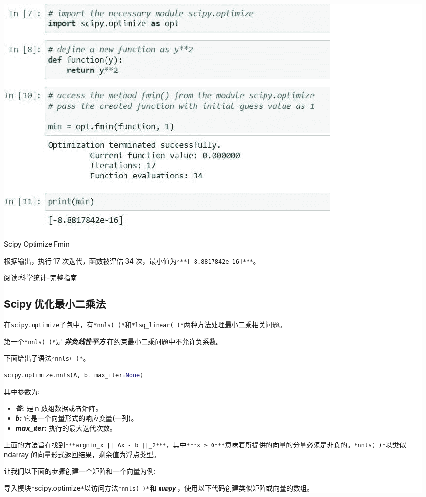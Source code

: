 ![Scipy Optimize Fmin](img/dba3025c09b477b630dcc805c0fd4af9.png "Scipy Optimize Fmin")

Scipy Optimize Fmin

根据输出，执行 17 次迭代，函数被评估 34 次，最小值为`***[-8.8817842e-16]***`。

阅读:[科学统计-完整指南](https://pythonguides.com/scipy-stats/)

## Scipy 优化最小二乘法

在`scipy.optimize`子包中，有``*nnls( )*``和``*lsq_linear( )*``两种方法处理最小二乘相关问题。

第一个``*nnls( )*``是 ***非负线性平方*** 在约束最小二乘问题中不允许负系数。

下面给出了语法``*nnls( )*``。

```py
scipy.optimize.nnls(A, b, max_iter=None)
```

其中参数为:

*   ***答:*** 是 n 数组数据或者矩阵。
*   ***b:*** 它是一个向量形式的响应变量(一列)。
*   ***max_iter:*** 执行的最大迭代次数。

上面的方法旨在找到`***argmin_x || Ax - b ||_2***`，其中`***x ≥ 0***`意味着所提供的向量的分量必须是非负的。``*nnls( )*``以类似 ndarray 的向量形式返回结果，剩余值为浮点类型。

让我们以下面的步骤创建一个矩阵和一个向量为例:

导入模块`*`scipy.optimize`*`以访问方法``*nnls( )*``和 ***`numpy`*** ，使用以下代码创建类似矩阵或向量的数组。
